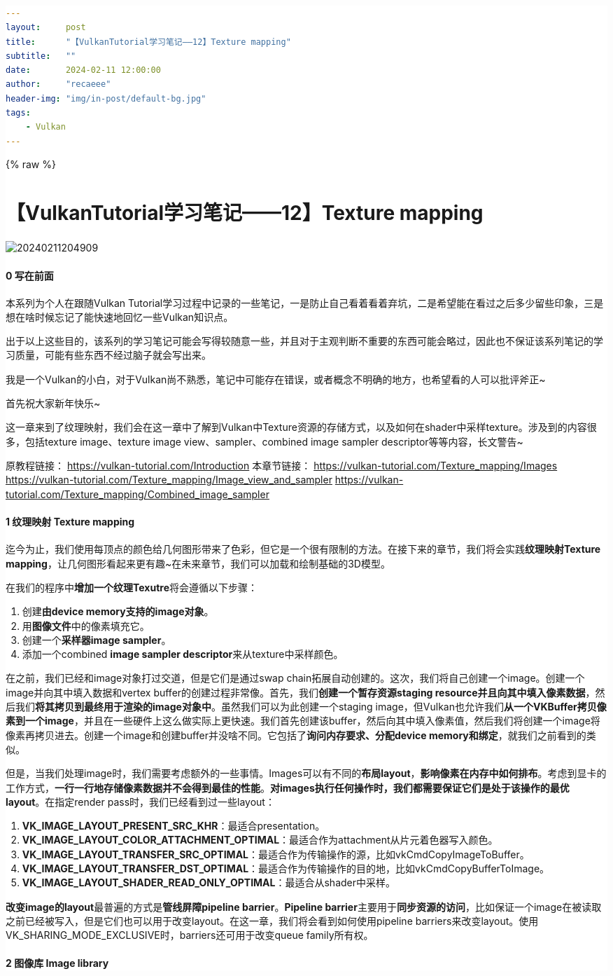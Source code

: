 ```yaml
---
layout:     post
title:      "【VulkanTutorial学习笔记——12】Texture mapping"
subtitle:   ""
date:       2024-02-11 12:00:00
author:     "recaeee"
header-img: "img/in-post/default-bg.jpg"
tags:
    - Vulkan
---
```

{% raw %}
# 【VulkanTutorial学习笔记——12】Texture mapping

![20240211204909](https://raw.githubusercontent.com/recaeee/PicGo/main/20240211204909.png)

#### 0 写在前面
本系列为个人在跟随Vulkan Tutorial学习过程中记录的一些笔记，一是防止自己看着看着弃坑，二是希望能在看过之后多少留些印象，三是想在啥时候忘记了能快速地回忆一些Vulkan知识点。

出于以上这些目的，该系列的学习笔记可能会写得较随意一些，并且对于主观判断不重要的东西可能会略过，因此也不保证该系列笔记的学习质量，可能有些东西不经过脑子就会写出来。

我是一个Vulkan的小白，对于Vulkan尚不熟悉，笔记中可能存在错误，或者概念不明确的地方，也希望看的人可以批评斧正~

首先祝大家新年快乐~

这一章来到了纹理映射，我们会在这一章中了解到Vulkan中Texture资源的存储方式，以及如何在shader中采样texture。涉及到的内容很多，包括texture image、texture image view、sampler、combined image sampler descriptor等等内容，长文警告~

原教程链接：
https://vulkan-tutorial.com/Introduction
本章节链接：
https://vulkan-tutorial.com/Texture_mapping/Images
https://vulkan-tutorial.com/Texture_mapping/Image_view_and_sampler
https://vulkan-tutorial.com/Texture_mapping/Combined_image_sampler

#### 1 纹理映射 Texture mapping

迄今为止，我们使用每顶点的颜色给几何图形带来了色彩，但它是一个很有限制的方法。在接下来的章节，我们将会实践**纹理映射Texture mapping**，让几何图形看起来更有趣~在未来章节，我们可以加载和绘制基础的3D模型。

在我们的程序中**增加一个纹理Texutre**将会遵循以下步骤：

1. 创建**由device memory支持的image对象**。
2. 用**图像文件**中的像素填充它。
3. 创建一个**采样器image sampler**。
4. 添加一个combined **image sampler descriptor**来从texture中采样颜色。

在之前，我们已经和image对象打过交道，但是它们是通过swap chain拓展自动创建的。这次，我们将自己创建一个image。创建一个image并向其中填入数据和vertex buffer的创建过程非常像。首先，我们**创建一个暂存资源staging resource并且向其中填入像素数据**，然后我们**将其拷贝到最终用于渲染的image对象中**。虽然我们可以为此创建一个staging image，但Vulkan也允许我们**从一个VKBuffer拷贝像素到一个image**，并且在一些硬件上这么做实际上更快速。我们首先创建该buffer，然后向其中填入像素值，然后我们将创建一个image将像素再拷贝进去。创建一个image和创建buffer并没啥不同。它包括了**询问内存要求、分配device memory和绑定**，就我们之前看到的类似。

但是，当我们处理image时，我们需要考虑额外的一些事情。Images可以有不同的**布局layout**，**影响像素在内存中如何排布**。考虑到显卡的工作方式，**一行一行地存储像素数据并不会得到最佳的性能**。**对images执行任何操作时，我们都需要保证它们是处于该操作的最优layout**。在指定render pass时，我们已经看到过一些layout：

1. **VK_IMAGE_LAYOUT_PRESENT_SRC_KHR**：最适合presentation。
2. **VK_IMAGE_LAYOUT_COLOR_ATTACHMENT_OPTIMAL**：最适合作为attachment从片元着色器写入颜色。
3. **VK_IMAGE_LAYOUT_TRANSFER_SRC_OPTIMAL**：最适合作为传输操作的源，比如vkCmdCopyImageToBuffer。
4. **VK_IMAGE_LAYOUT_TRANSFER_DST_OPTIMAL**：最适合作为传输操作的目的地，比如vkCmdCopyBufferToImage。
5. **VK_IMAGE_LAYOUT_SHADER_READ_ONLY_OPTIMAL**：最适合从shader中采样。

**改变image的layout**最普遍的方式是**管线屏障pipeline barrier**。**Pipeline barrier**主要用于**同步资源的访问**，比如保证一个image在被读取之前已经被写入，但是它们也可以用于改变layout。在这一章，我们将会看到如何使用pipeline barriers来改变layout。使用VK_SHARING_MODE_EXCLUSIVE时，barriers还可用于改变queue family所有权。

#### 2 图像库 Image library
